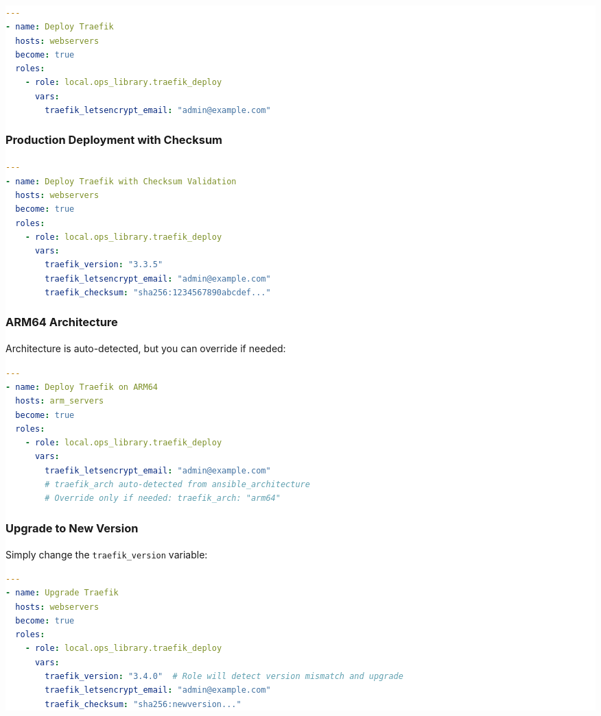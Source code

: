 ```yaml
---
- name: Deploy Traefik
  hosts: webservers
  become: true
  roles:
    - role: local.ops_library.traefik_deploy
      vars:
        traefik_letsencrypt_email: "admin@example.com"
```

### Production Deployment with Checksum

```yaml
---
- name: Deploy Traefik with Checksum Validation
  hosts: webservers
  become: true
  roles:
    - role: local.ops_library.traefik_deploy
      vars:
        traefik_version: "3.3.5"
        traefik_letsencrypt_email: "admin@example.com"
        traefik_checksum: "sha256:1234567890abcdef..."
```

### ARM64 Architecture

Architecture is auto-detected, but you can override if needed:

```yaml
---
- name: Deploy Traefik on ARM64
  hosts: arm_servers
  become: true
  roles:
    - role: local.ops_library.traefik_deploy
      vars:
        traefik_letsencrypt_email: "admin@example.com"
        # traefik_arch auto-detected from ansible_architecture
        # Override only if needed: traefik_arch: "arm64"
```

### Upgrade to New Version

Simply change the `traefik_version` variable:

```yaml
---
- name: Upgrade Traefik
  hosts: webservers
  become: true
  roles:
    - role: local.ops_library.traefik_deploy
      vars:
        traefik_version: "3.4.0"  # Role will detect version mismatch and upgrade
        traefik_letsencrypt_email: "admin@example.com"
        traefik_checksum: "sha256:newversion..."
```
